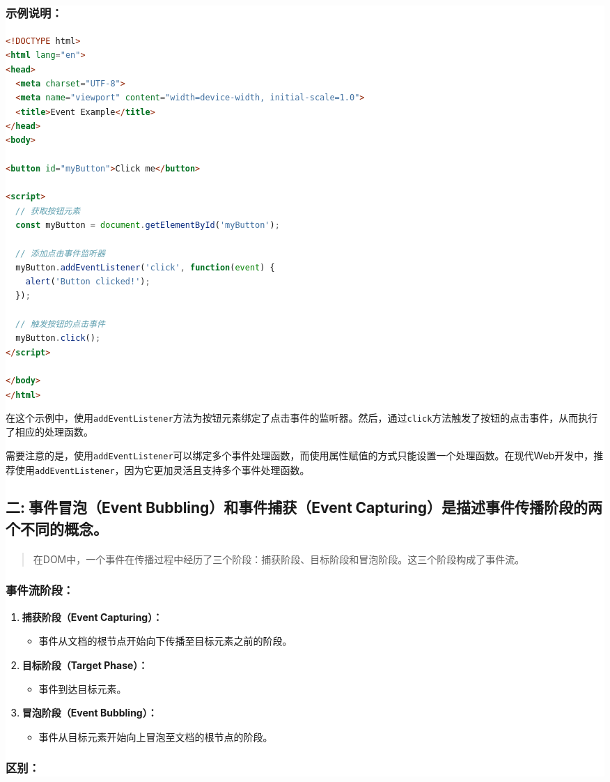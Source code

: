 ### 示例说明：

```html
<!DOCTYPE html>
<html lang="en">
<head>
  <meta charset="UTF-8">
  <meta name="viewport" content="width=device-width, initial-scale=1.0">
  <title>Event Example</title>
</head>
<body>

<button id="myButton">Click me</button>

<script>
  // 获取按钮元素
  const myButton = document.getElementById('myButton');

  // 添加点击事件监听器
  myButton.addEventListener('click', function(event) {
    alert('Button clicked!');
  });

  // 触发按钮的点击事件
  myButton.click();
</script>

</body>
</html>
```

在这个示例中，使用`addEventListener`方法为按钮元素绑定了点击事件的监听器。然后，通过`click`方法触发了按钮的点击事件，从而执行了相应的处理函数。

需要注意的是，使用`addEventListener`可以绑定多个事件处理函数，而使用属性赋值的方式只能设置一个处理函数。在现代Web开发中，推荐使用`addEventListener`，因为它更加灵活且支持多个事件处理函数。


## 二: 事件冒泡（Event Bubbling）和事件捕获（Event Capturing）是描述事件传播阶段的两个不同的概念。
> 在DOM中，一个事件在传播过程中经历了三个阶段：捕获阶段、目标阶段和冒泡阶段。这三个阶段构成了事件流。

### 事件流阶段：

1. **捕获阶段（Event Capturing）：**
   - 事件从文档的根节点开始向下传播至目标元素之前的阶段。

2. **目标阶段（Target Phase）：**
   - 事件到达目标元素。

3. **冒泡阶段（Event Bubbling）：**
   - 事件从目标元素开始向上冒泡至文档的根节点的阶段。

### 区别：
